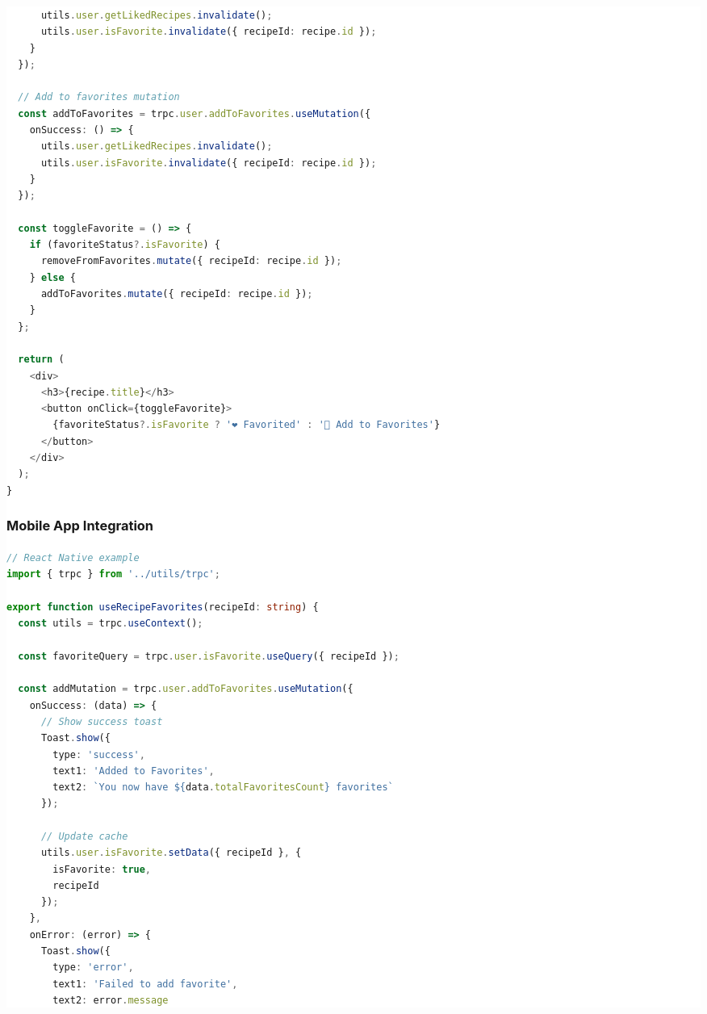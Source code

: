 ```typescript
      utils.user.getLikedRecipes.invalidate();
      utils.user.isFavorite.invalidate({ recipeId: recipe.id });
    }
  });
  
  // Add to favorites mutation
  const addToFavorites = trpc.user.addToFavorites.useMutation({
    onSuccess: () => {
      utils.user.getLikedRecipes.invalidate();
      utils.user.isFavorite.invalidate({ recipeId: recipe.id });
    }
  });
  
  const toggleFavorite = () => {
    if (favoriteStatus?.isFavorite) {
      removeFromFavorites.mutate({ recipeId: recipe.id });
    } else {
      addToFavorites.mutate({ recipeId: recipe.id });
    }
  };
  
  return (
    <div>
      <h3>{recipe.title}</h3>
      <button onClick={toggleFavorite}>
        {favoriteStatus?.isFavorite ? '❤️ Favorited' : '🤍 Add to Favorites'}
      </button>
    </div>
  );
}
```

### Mobile App Integration

```typescript
// React Native example
import { trpc } from '../utils/trpc';

export function useRecipeFavorites(recipeId: string) {
  const utils = trpc.useContext();
  
  const favoriteQuery = trpc.user.isFavorite.useQuery({ recipeId });
  
  const addMutation = trpc.user.addToFavorites.useMutation({
    onSuccess: (data) => {
      // Show success toast
      Toast.show({
        type: 'success',
        text1: 'Added to Favorites',
        text2: `You now have ${data.totalFavoritesCount} favorites`
      });
      
      // Update cache
      utils.user.isFavorite.setData({ recipeId }, { 
        isFavorite: true, 
        recipeId 
      });
    },
    onError: (error) => {
      Toast.show({
        type: 'error',
        text1: 'Failed to add favorite',
        text2: error.message
```